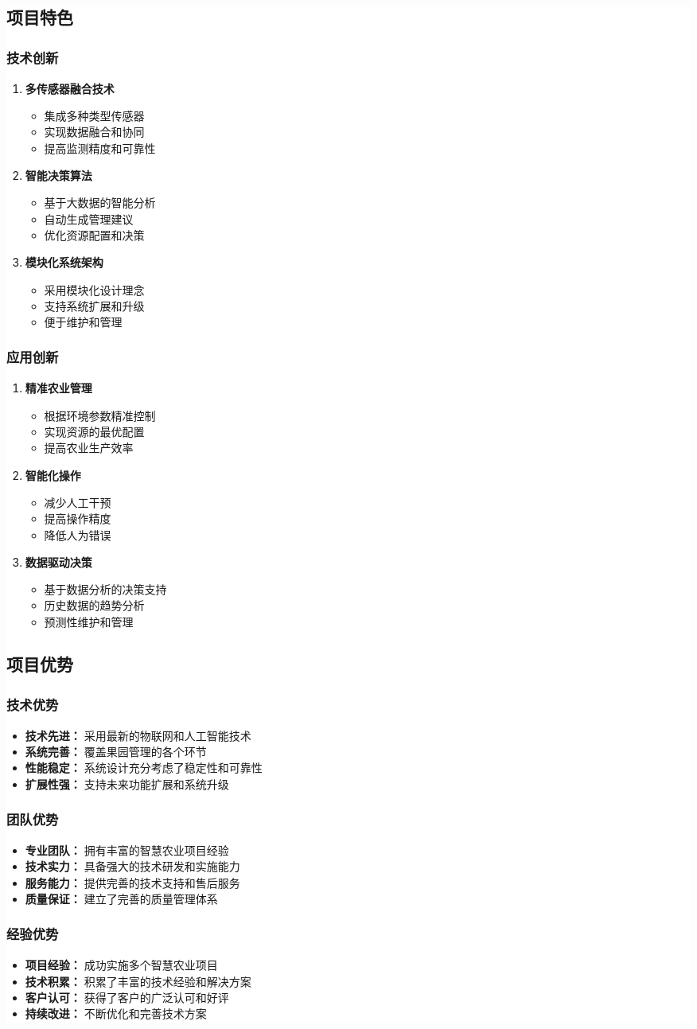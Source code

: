 ## 项目特色

### 技术创新
1. **多传感器融合技术**
   - 集成多种类型传感器
   - 实现数据融合和协同
   - 提高监测精度和可靠性

2. **智能决策算法**
   - 基于大数据的智能分析
   - 自动生成管理建议
   - 优化资源配置和决策

3. **模块化系统架构**
   - 采用模块化设计理念
   - 支持系统扩展和升级
   - 便于维护和管理

### 应用创新
1. **精准农业管理**
   - 根据环境参数精准控制
   - 实现资源的最优配置
   - 提高农业生产效率

2. **智能化操作**
   - 减少人工干预
   - 提高操作精度
   - 降低人为错误

3. **数据驱动决策**
   - 基于数据分析的决策支持
   - 历史数据的趋势分析
   - 预测性维护和管理

## 项目优势

### 技术优势
- **技术先进：** 采用最新的物联网和人工智能技术
- **系统完善：** 覆盖果园管理的各个环节
- **性能稳定：** 系统设计充分考虑了稳定性和可靠性
- **扩展性强：** 支持未来功能扩展和系统升级

### 团队优势
- **专业团队：** 拥有丰富的智慧农业项目经验
- **技术实力：** 具备强大的技术研发和实施能力
- **服务能力：** 提供完善的技术支持和售后服务
- **质量保证：** 建立了完善的质量管理体系

### 经验优势
- **项目经验：** 成功实施多个智慧农业项目
- **技术积累：** 积累了丰富的技术经验和解决方案
- **客户认可：** 获得了客户的广泛认可和好评
- **持续改进：** 不断优化和完善技术方案
